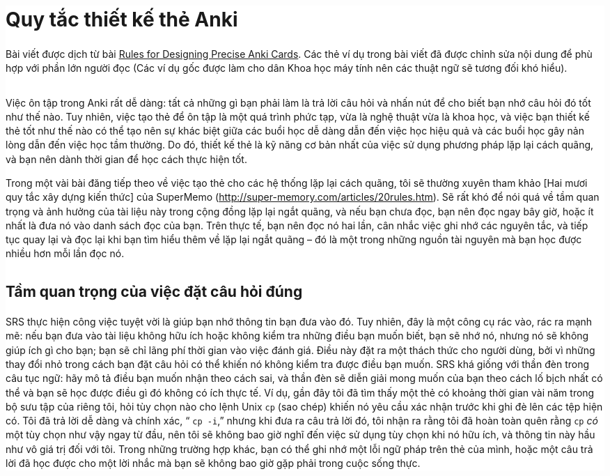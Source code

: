 # Quy tắc thiết kế thẻ Anki

Bài viết được dịch từ bài [Rules for Designing Precise Anki Cards](https://controlaltbackspace.org/precise/). Các thẻ ví dụ trong bài viết đã được chỉnh sửa nội dung để phù hợp với phần lớn người đọc (Các ví dụ gốc được làm cho dân Khoa học máy tính nên các thuật ngữ sẽ tương đối khó hiểu).

##

Việc ôn tập trong Anki rất dễ dàng:
tất cả những gì bạn phải làm là trả lời câu hỏi
và nhấn nút để cho biết bạn nhớ câu hỏi đó tốt như thế nào.
Tuy nhiên, việc tạo thẻ để ôn tập
là một quá trình phức tạp, vừa là nghệ thuật vừa là khoa học,
và việc bạn thiết kế thẻ tốt như thế nào
có thể tạo nên sự khác biệt giữa
các buổi học dễ dàng dẫn đến việc học hiệu quả
và các buổi học gây nản lòng dẫn đến việc học tầm thường.
Do đó, thiết kế thẻ là kỹ năng cơ bản nhất của việc sử dụng phương pháp lặp lại cách quãng,
và bạn nên dành thời gian để học cách thực hiện tốt.

Trong một vài bài đăng tiếp theo về việc tạo thẻ cho các hệ thống lặp lại cách quãng,
tôi sẽ thường xuyên tham khảo
[Hai mươi quy tắc xây dựng kiến ​​thức] của SuperMemo (http://super-memory.com/articles/20rules.htm).
Sẽ rất khó để nói quá về tầm quan trọng và ảnh hưởng của tài liệu này
trong cộng đồng lặp lại ngắt quãng,
và nếu bạn chưa đọc, bạn nên đọc ngay bây giờ,
hoặc ít nhất là đưa nó vào danh sách đọc của bạn.
Trên thực tế, bạn nên đọc nó hai lần,
cân nhắc việc ghi nhớ các nguyên tắc,
và tiếp tục quay lại và đọc lại khi bạn tìm hiểu thêm về lặp lại ngắt quãng –
đó là một trong những nguồn tài nguyên mà bạn học được nhiều hơn mỗi lần đọc nó.

## Tầm quan trọng của việc đặt câu hỏi đúng

SRS thực hiện công việc tuyệt vời là giúp bạn nhớ
thông tin bạn đưa vào đó.
Tuy nhiên, đây là một công cụ rác vào, rác ra mạnh mẽ:
nếu bạn đưa vào tài liệu
không hữu ích hoặc không kiểm tra những điều bạn muốn biết,
bạn sẽ nhớ nó,
nhưng nó sẽ không giúp ích gì cho bạn; bạn sẽ chỉ lãng phí thời gian vào việc đánh giá.
Điều này đặt ra một thách thức cho người dùng,
bởi vì những thay đổi nhỏ trong cách bạn đặt câu hỏi
có thể khiến nó không kiểm tra được điều bạn muốn.
SRS khá giống với thần đèn trong câu tục ngữ:
hãy mô tả điều bạn muốn nhận theo cách sai,
và thần đèn sẽ diễn giải mong muốn của bạn theo cách lố bịch nhất có thể
và bạn sẽ học được điều gì đó không có ích thực tế.
Ví dụ, gần đây tôi đã tìm thấy một thẻ có khoảng thời gian vài năm
trong bộ sưu tập của riêng tôi,
hỏi tùy chọn nào cho lệnh Unix `cp` (sao chép)
khiến nó yêu cầu xác nhận
trước khi ghi đè lên các tệp hiện có.
Tôi đã trả lời dễ dàng và chính xác, “ `cp -i`,”
nhưng khi đưa ra câu trả lời đó, tôi nhận ra rằng tôi đã hoàn toàn quên
rằng `cp` _có_ một tùy chọn như vậy ngay từ đầu,
nên tôi sẽ không bao giờ nghĩ đến việc sử dụng tùy chọn
khi nó hữu ích,
và thông tin này hầu như vô giá trị đối với tôi.
Trong những trường hợp khác, bạn có thể ghi nhớ một lỗi ngữ pháp trên thẻ của mình,
hoặc một câu trả lời đã học được cho một lời nhắc
mà bạn sẽ không bao giờ gặp phải trong cuộc sống thực.
